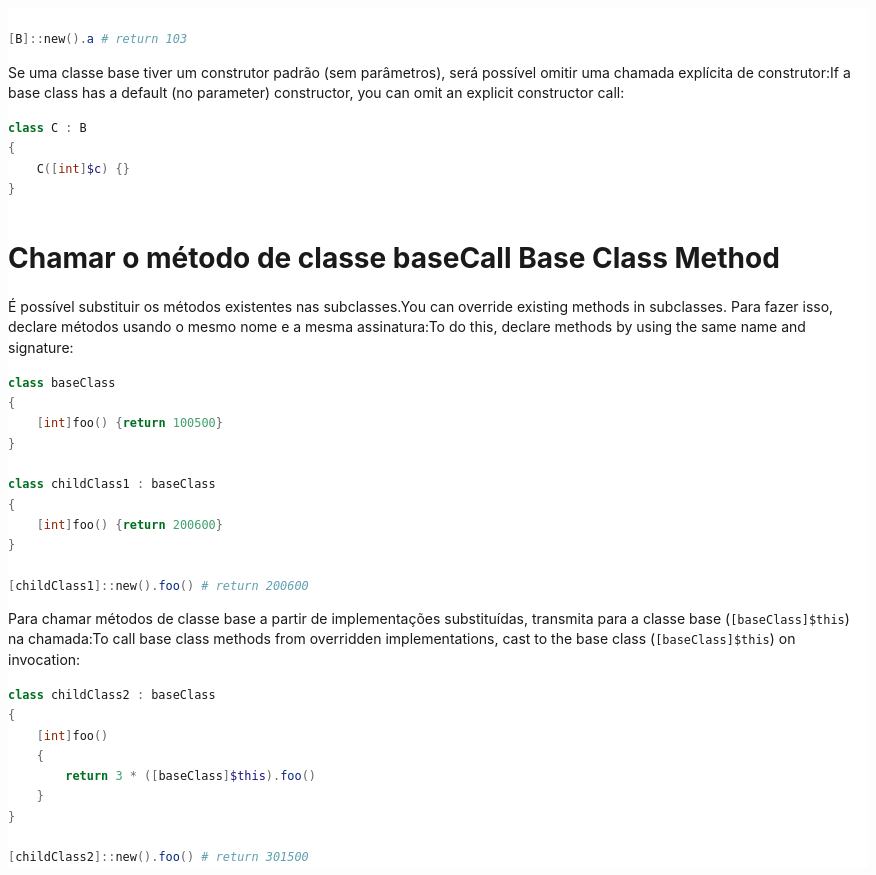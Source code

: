 ```powershell

[B]::new().a # return 103
```

<span data-ttu-id="c3503-117">Se uma classe base tiver um construtor padrão (sem parâmetros), será possível omitir uma chamada explícita de construtor:</span><span class="sxs-lookup"><span data-stu-id="c3503-117">If a base class has a default (no parameter) constructor, you can omit an explicit constructor call:</span></span>

```powershell
class C : B
{
    C([int]$c) {}
}
```

# <a name="call-base-class-method"></a><span data-ttu-id="c3503-118">Chamar o método de classe base</span><span class="sxs-lookup"><span data-stu-id="c3503-118">Call Base Class Method</span></span>

<span data-ttu-id="c3503-119">É possível substituir os métodos existentes nas subclasses.</span><span class="sxs-lookup"><span data-stu-id="c3503-119">You can override existing methods in subclasses.</span></span> <span data-ttu-id="c3503-120">Para fazer isso, declare métodos usando o mesmo nome e a mesma assinatura:</span><span class="sxs-lookup"><span data-stu-id="c3503-120">To do this, declare methods by using the same name and signature:</span></span>

```powershell
class baseClass
{
    [int]foo() {return 100500}
}

class childClass1 : baseClass
{
    [int]foo() {return 200600}
}

[childClass1]::new().foo() # return 200600
```

<span data-ttu-id="c3503-121">Para chamar métodos de classe base a partir de implementações substituídas, transmita para a classe base (`[baseClass]$this`) na chamada:</span><span class="sxs-lookup"><span data-stu-id="c3503-121">To call base class methods from overridden implementations, cast to the base class (`[baseClass]$this`) on invocation:</span></span>

```powershell
class childClass2 : baseClass
{
    [int]foo()
    {
        return 3 * ([baseClass]$this).foo()
    }
}

[childClass2]::new().foo() # return 301500
```
